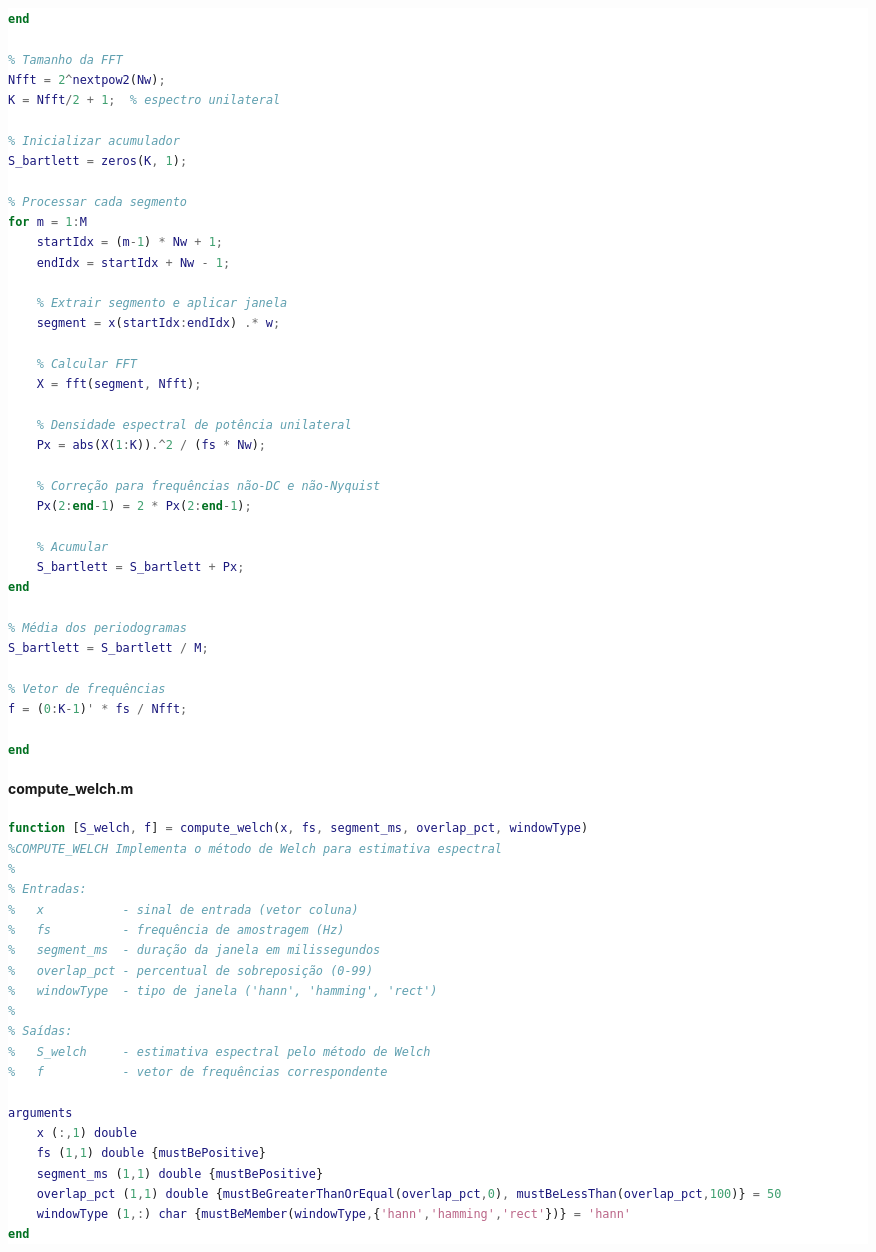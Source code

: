 ```matlab
end

% Tamanho da FFT
Nfft = 2^nextpow2(Nw);
K = Nfft/2 + 1;  % espectro unilateral

% Inicializar acumulador
S_bartlett = zeros(K, 1);

% Processar cada segmento
for m = 1:M
    startIdx = (m-1) * Nw + 1;
    endIdx = startIdx + Nw - 1;
    
    % Extrair segmento e aplicar janela
    segment = x(startIdx:endIdx) .* w;
    
    % Calcular FFT
    X = fft(segment, Nfft);
    
    % Densidade espectral de potência unilateral
    Px = abs(X(1:K)).^2 / (fs * Nw);
    
    % Correção para frequências não-DC e não-Nyquist
    Px(2:end-1) = 2 * Px(2:end-1);
    
    % Acumular
    S_bartlett = S_bartlett + Px;
end

% Média dos periodogramas
S_bartlett = S_bartlett / M;

% Vetor de frequências
f = (0:K-1)' * fs / Nfft;

end
```

#### compute_welch.m

```matlab
function [S_welch, f] = compute_welch(x, fs, segment_ms, overlap_pct, windowType)
%COMPUTE_WELCH Implementa o método de Welch para estimativa espectral
%
% Entradas:
%   x           - sinal de entrada (vetor coluna)
%   fs          - frequência de amostragem (Hz)
%   segment_ms  - duração da janela em milissegundos
%   overlap_pct - percentual de sobreposição (0-99)
%   windowType  - tipo de janela ('hann', 'hamming', 'rect')
%
% Saídas:
%   S_welch     - estimativa espectral pelo método de Welch
%   f           - vetor de frequências correspondente

arguments
    x (:,1) double
    fs (1,1) double {mustBePositive}
    segment_ms (1,1) double {mustBePositive}
    overlap_pct (1,1) double {mustBeGreaterThanOrEqual(overlap_pct,0), mustBeLessThan(overlap_pct,100)} = 50
    windowType (1,:) char {mustBeMember(windowType,{'hann','hamming','rect'})} = 'hann'
end
```